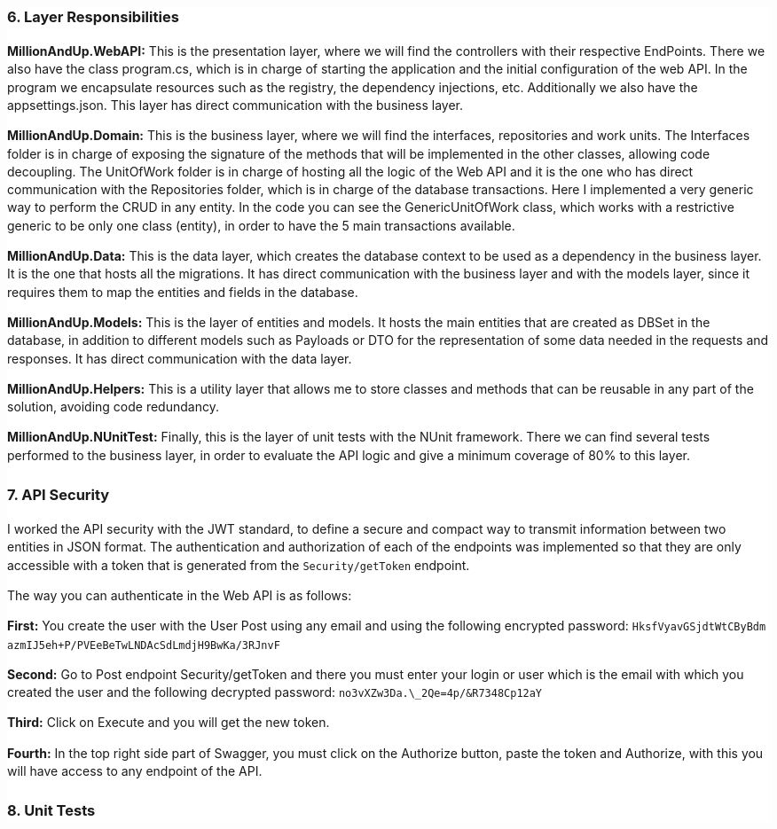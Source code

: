 ### **6. Layer Responsibilities**

**MillionAndUp.WebAPI:** This is the presentation layer, where we will find the controllers with their respective EndPoints. There we also have the class program.cs, which is in charge of starting the application and the initial configuration of the web API. In the program we encapsulate resources such as the registry, the dependency injections, etc. Additionally we also have the appsettings.json. This layer has direct communication with the business layer.

**MillionAndUp.Domain:** This is the business layer, where we will find the interfaces, repositories and work units. The Interfaces folder is in charge of exposing the signature of the methods that will be implemented in the other classes, allowing code decoupling. The UnitOfWork folder is in charge of hosting all the logic of the Web API and it is the one who has direct communication with the Repositories folder, which is in charge of the database transactions. Here I implemented a very generic way to perform the CRUD in any entity. In the code you can see the GenericUnitOfWork class, which works with a restrictive generic to be only one class (entity), in order to have the 5 main transactions available.

**MillionAndUp.Data:** This is the data layer, which creates the database context to be used as a dependency in the business layer. It is the one that hosts all the migrations. It has direct communication with the business layer and with the models layer, since it requires them to map the entities and fields in the database.

**MillionAndUp.Models:** This is the layer of entities and models. It hosts the main entities that are created as DBSet in the database, in addition to different models such as Payloads or DTO for the representation of some data needed in the requests and responses. It has direct communication with the data layer.

**MillionAndUp.Helpers:** This is a utility layer that allows me to store classes and methods that can be reusable in any part of the solution, avoiding code redundancy.

**MillionAndUp.NUnitTest:** Finally, this is the layer of unit tests with the NUnit framework. There we can find several tests performed to the business layer, in order to evaluate the API logic and give a minimum coverage of 80% to this layer.

### **7. API Security**

I worked the API security with the JWT standard, to define a secure and compact way to transmit information between two entities in JSON format. The authentication and authorization of each of the endpoints was implemented so that they are only accessible with a token that is generated from the `Security/getToken` endpoint.

The way you can authenticate in the Web API is as follows:

**First:** You create the user with the User Post using any email and using the following encrypted password: `HksfVyavGSjdtWtCByBdmazmIJ5eh+P/PVEeBeTwLNDAcSdLmdjH9BwKa/3RJnvF`

**Second:** Go to Post endpoint Security/getToken and there you must enter your login or user which is the email with which you created the user and the following decrypted password: `no3vXZw3Da.\_2Qe=4p/&R7348Cp12aY`

**Third:** Click on Execute and you will get the new token.

**Fourth:** In the top right side part of Swagger, you must click on the Authorize button, paste the token and Authorize, with this you will have access to any endpoint of the API.

### **8. Unit Tests**

